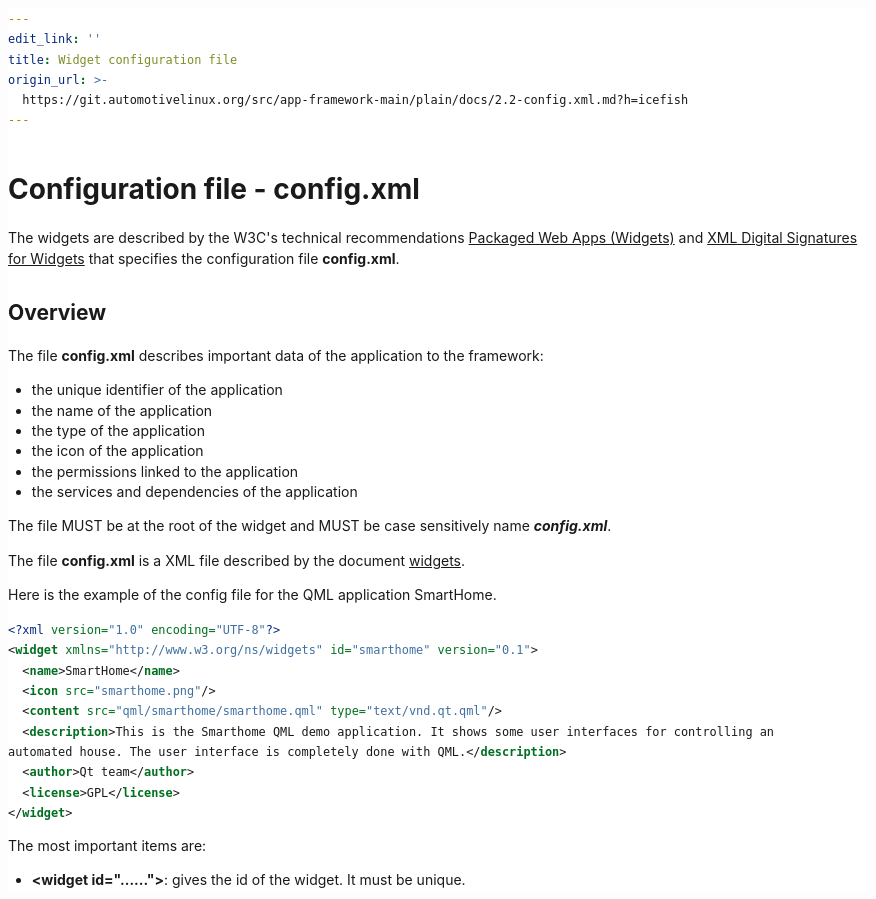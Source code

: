 ```yaml
---
edit_link: ''
title: Widget configuration file
origin_url: >-
  https://git.automotivelinux.org/src/app-framework-main/plain/docs/2.2-config.xml.md?h=icefish
---
```




# Configuration file - config.xml

The widgets are described by the W3C's technical recommendations
[Packaged Web Apps (Widgets)][widgets] and [XML Digital Signatures for Widgets][widgets-digsig]
 that specifies the configuration file **config.xml**.

## Overview

The file **config.xml** describes important data of the application
to the framework:

- the unique identifier of the application
- the name of the application
- the type of the application
- the icon of the application
- the permissions linked to the application
- the services and dependencies of the application

The file MUST be at the root of the widget and MUST be case sensitively name
***config.xml***.

The file **config.xml** is a XML file described by the document
[widgets].

Here is the example of the config file for the QML application SmartHome.

```xml
<?xml version="1.0" encoding="UTF-8"?>
<widget xmlns="http://www.w3.org/ns/widgets" id="smarthome" version="0.1">
  <name>SmartHome</name>
  <icon src="smarthome.png"/>
  <content src="qml/smarthome/smarthome.qml" type="text/vnd.qt.qml"/>
  <description>This is the Smarthome QML demo application. It shows some user interfaces for controlling an
automated house. The user interface is completely done with QML.</description>
  <author>Qt team</author>
  <license>GPL</license>
</widget>
```

The most important items are:

- **<widget id="......"\>**: gives the id of the widget. It must be unique.


[mustach]:          https://gitlab.com/jobol/mustach                                "basic C implementation of mustache"
[mustache]:         http://mustache.github.io/mustache.5.html                       "mustache - Logic-less templates"
[widgets]:          http://www.w3.org/TR/widgets                                    "Packaged Web Apps"
[widgets-digsig]:   http://www.w3.org/TR/widgets-digsig                             "XML Digital Signatures for Widgets"
[libxml2]:          http://xmlsoft.org/html/index.html                              "libxml2"
[app-manifest]:     http://www.w3.org/TR/appmanifest                                "Web App Manifest"
[meta-intel]:       https://github.com/01org/meta-intel-iot-security                "A collection of layers providing security technologies"
[openssl]:          https://www.openssl.org                                         "OpenSSL"
[xmlsec]:           https://www.aleksey.com/xmlsec                                  "XMLSec"
[json-c]:           https://github.com/json-c/json-c                                "JSON-c"
[d-bus]:            http://www.freedesktop.org/wiki/Software/dbus                   "D-Bus"
[libzip]:           http://www.nih.at/libzip                                        "libzip"
[cmake]:            https://cmake.org                                               "CMake"
[security-manager]: https://wiki.tizen.org/wiki/Security/Tizen_3.X_Security_Manager "Security-Manager"
[tizen-security]:   https://wiki.tizen.org/wiki/Security                            "Tizen security home page"
[tizen-secu-3]:     https://wiki.tizen.org/wiki/Security/Tizen_3.X_Overview         "Tizen 3 security overview"
[semantic-version]: http://semver.org/                                              "Semantic versioning"